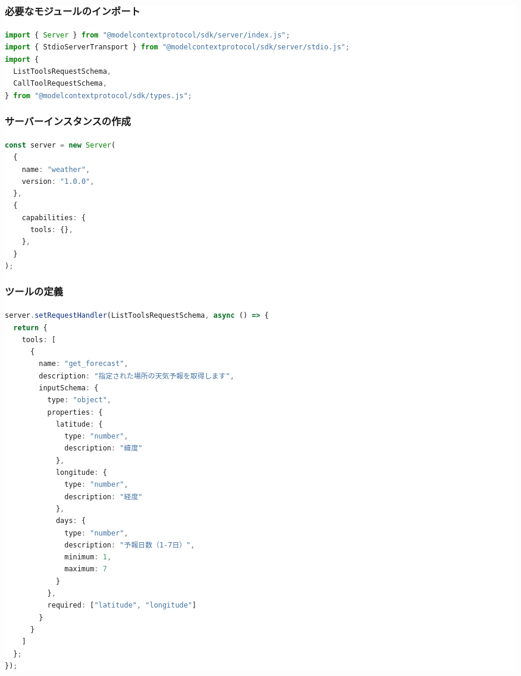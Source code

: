### 必要なモジュールのインポート

```typescript
import { Server } from "@modelcontextprotocol/sdk/server/index.js";
import { StdioServerTransport } from "@modelcontextprotocol/sdk/server/stdio.js";
import {
  ListToolsRequestSchema,
  CallToolRequestSchema,
} from "@modelcontextprotocol/sdk/types.js";
```

### サーバーインスタンスの作成

```typescript
const server = new Server(
  {
    name: "weather",
    version: "1.0.0",
  },
  {
    capabilities: {
      tools: {},
    },
  }
);
```

### ツールの定義

```typescript
server.setRequestHandler(ListToolsRequestSchema, async () => {
  return {
    tools: [
      {
        name: "get_forecast",
        description: "指定された場所の天気予報を取得します",
        inputSchema: {
          type: "object",
          properties: {
            latitude: {
              type: "number",
              description: "緯度"
            },
            longitude: {
              type: "number",
              description: "経度"
            },
            days: {
              type: "number",
              description: "予報日数（1-7日）",
              minimum: 1,
              maximum: 7
            }
          },
          required: ["latitude", "longitude"]
        }
      }
    ]
  };
});
```
